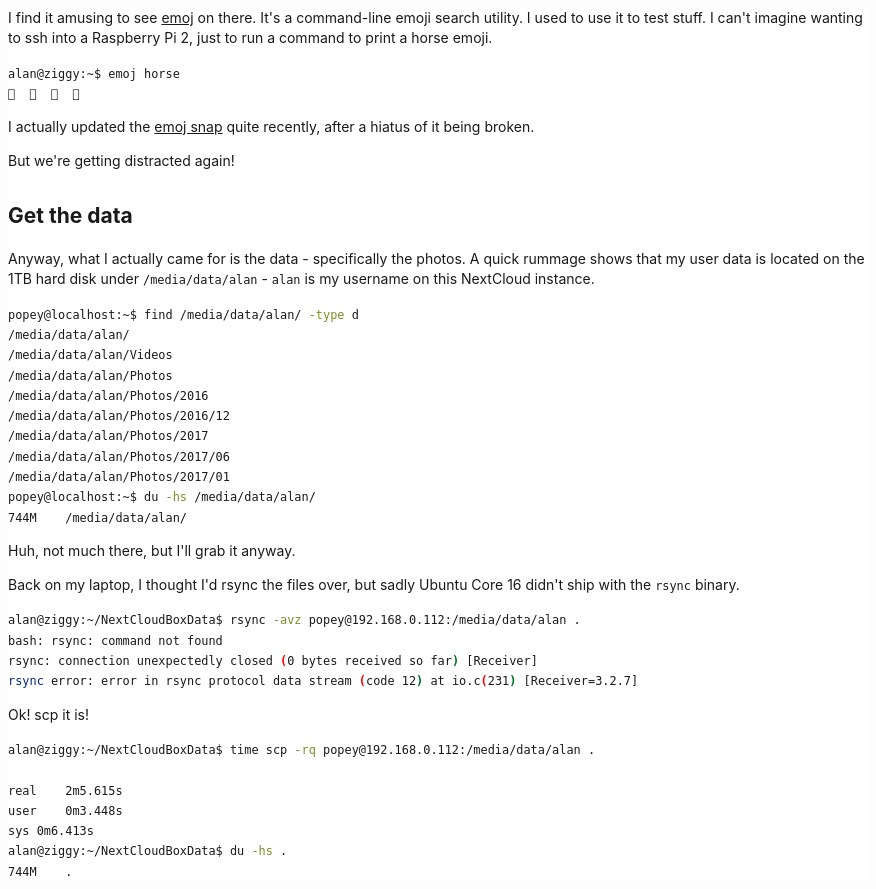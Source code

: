 I find it amusing to see [emoj](https://snapcraft.io/emoj) on there. It's a command-line emoji search utility. I used to use it to test stuff. I can't imagine wanting to ssh into a Raspberry Pi 2, just to run a command to print a horse emoji.

```bash
alan@ziggy:~$ emoj horse
🐴  🐎  🏇  🎠
```

I actually updated the [emoj snap](https://snapcraft.io/emoj) quite recently, after a hiatus of it being broken. 

But we're getting distracted again!

## Get the data

Anyway, what I actually came for is the data - specifically the photos. A quick rummage shows that my user data is located on the 1TB hard disk under `/media/data/alan` - `alan` is my username on this NextCloud instance.

```bash
popey@localhost:~$ find /media/data/alan/ -type d
/media/data/alan/
/media/data/alan/Videos
/media/data/alan/Photos
/media/data/alan/Photos/2016
/media/data/alan/Photos/2016/12
/media/data/alan/Photos/2017
/media/data/alan/Photos/2017/06
/media/data/alan/Photos/2017/01
popey@localhost:~$ du -hs /media/data/alan/
744M	/media/data/alan/
```

Huh, not much there, but I'll grab it anyway. 

Back on my laptop, I thought I'd rsync the files over, but sadly Ubuntu Core 16 didn't ship with the `rsync` binary.

```bash
alan@ziggy:~/NextCloudBoxData$ rsync -avz popey@192.168.0.112:/media/data/alan .
bash: rsync: command not found
rsync: connection unexpectedly closed (0 bytes received so far) [Receiver]
rsync error: error in rsync protocol data stream (code 12) at io.c(231) [Receiver=3.2.7]
```

Ok! scp it is!

```bash
alan@ziggy:~/NextCloudBoxData$ time scp -rq popey@192.168.0.112:/media/data/alan .

real	2m5.615s
user	0m3.448s
sys	0m6.413s
alan@ziggy:~/NextCloudBoxData$ du -hs .
744M	.
```
